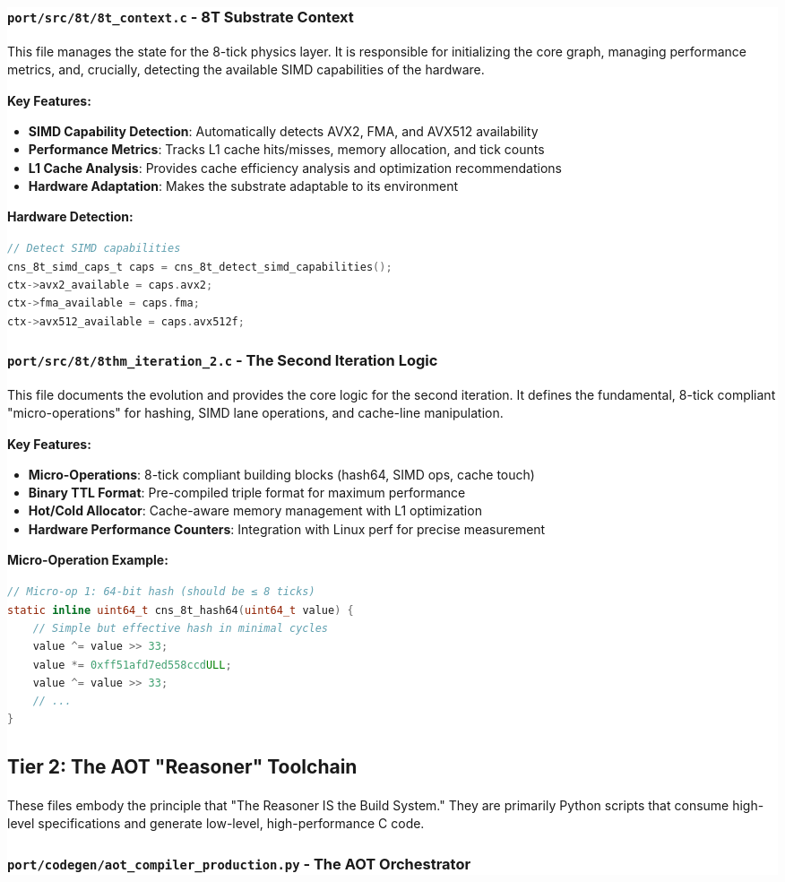 ### `port/src/8t/8t_context.c` - 8T Substrate Context

This file manages the state for the 8-tick physics layer. It is responsible for initializing the core graph, managing performance metrics, and, crucially, detecting the available SIMD capabilities of the hardware.

**Key Features:**
- **SIMD Capability Detection**: Automatically detects AVX2, FMA, and AVX512 availability
- **Performance Metrics**: Tracks L1 cache hits/misses, memory allocation, and tick counts
- **L1 Cache Analysis**: Provides cache efficiency analysis and optimization recommendations
- **Hardware Adaptation**: Makes the substrate adaptable to its environment

**Hardware Detection:**
```c
// Detect SIMD capabilities
cns_8t_simd_caps_t caps = cns_8t_detect_simd_capabilities();
ctx->avx2_available = caps.avx2;
ctx->fma_available = caps.fma;
ctx->avx512_available = caps.avx512f;
```

### `port/src/8t/8thm_iteration_2.c` - The Second Iteration Logic

This file documents the evolution and provides the core logic for the second iteration. It defines the fundamental, 8-tick compliant "micro-operations" for hashing, SIMD lane operations, and cache-line manipulation.

**Key Features:**
- **Micro-Operations**: 8-tick compliant building blocks (hash64, SIMD ops, cache touch)
- **Binary TTL Format**: Pre-compiled triple format for maximum performance
- **Hot/Cold Allocator**: Cache-aware memory management with L1 optimization
- **Hardware Performance Counters**: Integration with Linux perf for precise measurement

**Micro-Operation Example:**
```c
// Micro-op 1: 64-bit hash (should be ≤ 8 ticks)
static inline uint64_t cns_8t_hash64(uint64_t value) {
    // Simple but effective hash in minimal cycles
    value ^= value >> 33;
    value *= 0xff51afd7ed558ccdULL;
    value ^= value >> 33;
    // ...
}
```

## Tier 2: The AOT "Reasoner" Toolchain

These files embody the principle that "The Reasoner IS the Build System." They are primarily Python scripts that consume high-level specifications and generate low-level, high-performance C code.

### `port/codegen/aot_compiler_production.py` - The AOT Orchestrator
